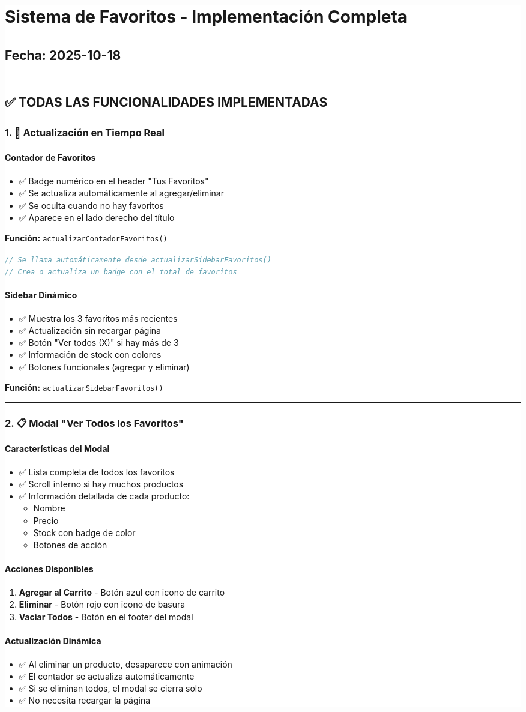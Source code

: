 # Sistema de Favoritos - Implementación Completa

## Fecha: 2025-10-18

---

## ✅ TODAS LAS FUNCIONALIDADES IMPLEMENTADAS

### 1. 🔄 Actualización en Tiempo Real

#### Contador de Favoritos
- ✅ Badge numérico en el header "Tus Favoritos"
- ✅ Se actualiza automáticamente al agregar/eliminar
- ✅ Se oculta cuando no hay favoritos
- ✅ Aparece en el lado derecho del título

**Función:** `actualizarContadorFavoritos()`

```javascript
// Se llama automáticamente desde actualizarSidebarFavoritos()
// Crea o actualiza un badge con el total de favoritos
```

#### Sidebar Dinámico
- ✅ Muestra los 3 favoritos más recientes
- ✅ Actualización sin recargar página
- ✅ Botón "Ver todos (X)" si hay más de 3
- ✅ Información de stock con colores
- ✅ Botones funcionales (agregar y eliminar)

**Función:** `actualizarSidebarFavoritos()`

---

### 2. 📋 Modal "Ver Todos los Favoritos"

#### Características del Modal
- ✅ Lista completa de todos los favoritos
- ✅ Scroll interno si hay muchos productos
- ✅ Información detallada de cada producto:
  - Nombre
  - Precio
  - Stock con badge de color
  - Botones de acción

#### Acciones Disponibles
1. **Agregar al Carrito** - Botón azul con icono de carrito
2. **Eliminar** - Botón rojo con icono de basura
3. **Vaciar Todos** - Botón en el footer del modal

#### Actualización Dinámica
- ✅ Al eliminar un producto, desaparece con animación
- ✅ El contador se actualiza automáticamente
- ✅ Si se eliminan todos, el modal se cierra solo
- ✅ No necesita recargar la página
